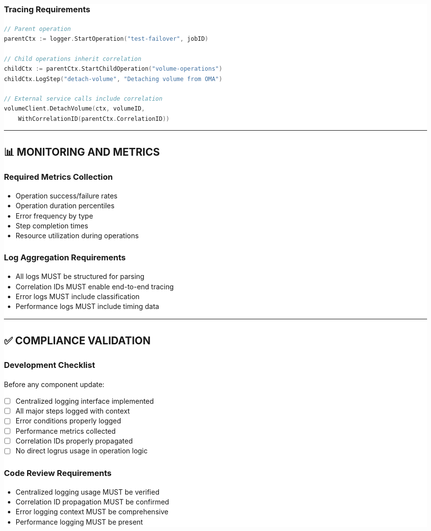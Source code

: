 ### **Tracing Requirements**
```go
// Parent operation
parentCtx := logger.StartOperation("test-failover", jobID)

// Child operations inherit correlation
childCtx := parentCtx.StartChildOperation("volume-operations")
childCtx.LogStep("detach-volume", "Detaching volume from OMA")

// External service calls include correlation
volumeClient.DetachVolume(ctx, volumeID, 
    WithCorrelationID(parentCtx.CorrelationID))
```

---

## 📊 **MONITORING AND METRICS**

### **Required Metrics Collection**
- Operation success/failure rates
- Operation duration percentiles 
- Error frequency by type
- Step completion times
- Resource utilization during operations

### **Log Aggregation Requirements**
- All logs MUST be structured for parsing
- Correlation IDs MUST enable end-to-end tracing
- Error logs MUST include classification
- Performance logs MUST include timing data

---

## ✅ **COMPLIANCE VALIDATION**

### **Development Checklist**
Before any component update:
- [ ] Centralized logging interface implemented
- [ ] All major steps logged with context
- [ ] Error conditions properly logged
- [ ] Performance metrics collected
- [ ] Correlation IDs properly propagated
- [ ] No direct logrus usage in operation logic

### **Code Review Requirements**
- Centralized logging usage MUST be verified
- Correlation ID propagation MUST be confirmed
- Error logging context MUST be comprehensive
- Performance logging MUST be present
